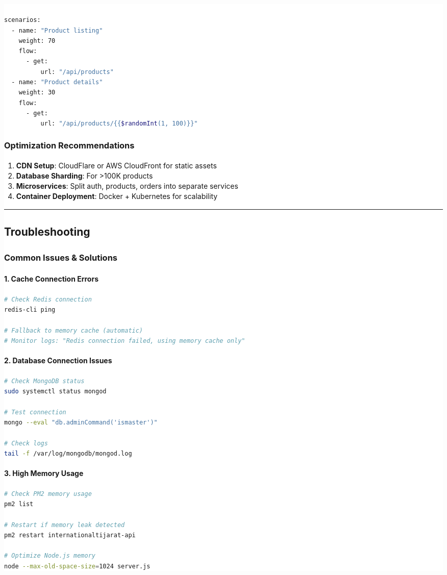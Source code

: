 ```bash

scenarios:
  - name: "Product listing"
    weight: 70
    flow:
      - get:
          url: "/api/products"
  - name: "Product details"
    weight: 30
    flow:
      - get:
          url: "/api/products/{{$randomInt(1, 100)}}"
```

### Optimization Recommendations
1. **CDN Setup**: CloudFlare or AWS CloudFront for static assets
2. **Database Sharding**: For >100K products
3. **Microservices**: Split auth, products, orders into separate services
4. **Container Deployment**: Docker + Kubernetes for scalability

---

## Troubleshooting

### Common Issues & Solutions

#### 1. Cache Connection Errors
```bash
# Check Redis connection
redis-cli ping

# Fallback to memory cache (automatic)
# Monitor logs: "Redis connection failed, using memory cache only"
```

#### 2. Database Connection Issues
```bash
# Check MongoDB status
sudo systemctl status mongod

# Test connection
mongo --eval "db.adminCommand('ismaster')"

# Check logs
tail -f /var/log/mongodb/mongod.log
```

#### 3. High Memory Usage
```bash
# Check PM2 memory usage
pm2 list

# Restart if memory leak detected
pm2 restart internationaltijarat-api

# Optimize Node.js memory
node --max-old-space-size=1024 server.js
```
